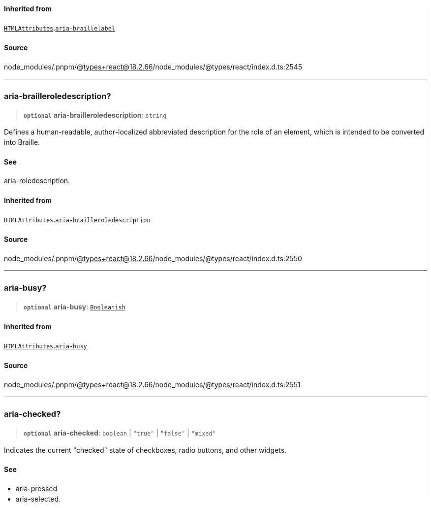 #### Inherited from

[`HTMLAttributes`](HTMLAttributes-1.md).[`aria-braillelabel`](HTMLAttributes-1.md#aria-braillelabel)

#### Source

node\_modules/.pnpm/@types+react@18.2.66/node\_modules/@types/react/index.d.ts:2545

***

### aria-brailleroledescription?

> **`optional`** **aria-brailleroledescription**: `string`

Defines a human-readable, author-localized abbreviated description for the role of an element, which is intended to be converted into Braille.

#### See

aria-roledescription.

#### Inherited from

[`HTMLAttributes`](HTMLAttributes-1.md).[`aria-brailleroledescription`](HTMLAttributes-1.md#aria-brailleroledescription)

#### Source

node\_modules/.pnpm/@types+react@18.2.66/node\_modules/@types/react/index.d.ts:2550

***

### aria-busy?

> **`optional`** **aria-busy**: [`Booleanish`](../type-aliases/Booleanish-1.md)

#### Inherited from

[`HTMLAttributes`](HTMLAttributes-1.md).[`aria-busy`](HTMLAttributes-1.md#aria-busy)

#### Source

node\_modules/.pnpm/@types+react@18.2.66/node\_modules/@types/react/index.d.ts:2551

***

### aria-checked?

> **`optional`** **aria-checked**: `boolean` \| `"true"` \| `"false"` \| `"mixed"`

Indicates the current "checked" state of checkboxes, radio buttons, and other widgets.

#### See

 - aria-pressed
 - aria-selected.
